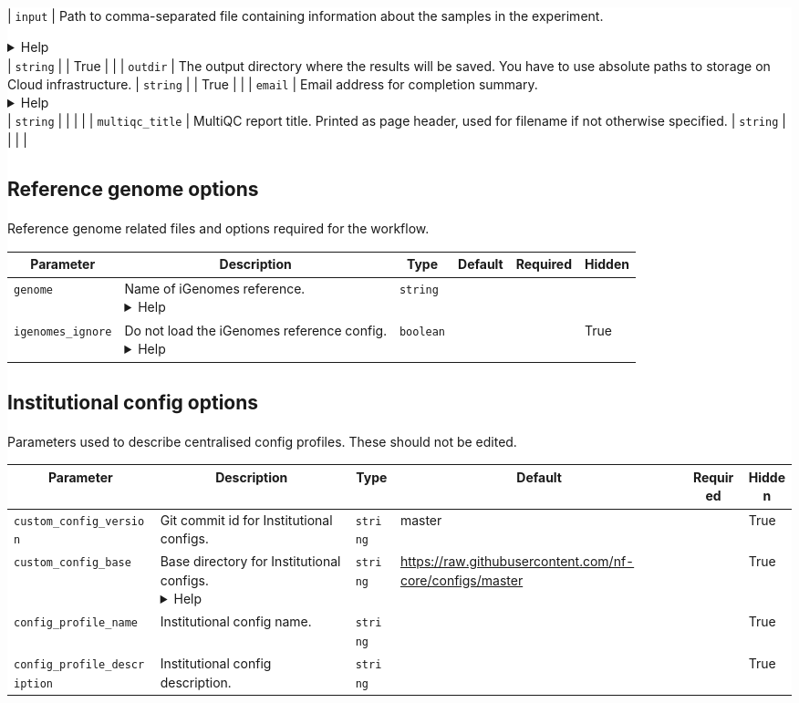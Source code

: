 | `input`         | Path to comma-separated file containing information about the samples in the experiment. <details><summary>Help</summary></details> | `string` |         | True     |        |
| `outdir`        | The output directory where the results will be saved. You have to use absolute paths to storage on Cloud infrastructure.                                                                                                                                                                                                                                                                                                                                             | `string` |         | True     |        |
| `email`         | Email address for completion summary. <details><summary>Help</summary></details>                                                                                                          | `string` |         |          |        |
| `multiqc_title` | MultiQC report title. Printed as page header, used for filename if not otherwise specified.                                                                                                                                                                                                                                                                                                                                                                          | `string` |         |          |        |

## Reference genome options

Reference genome related files and options required for the workflow.

| Parameter         | Description                                                                                                                                                                                                                                                                                                                                                                                                                   | Type      | Default | Required | Hidden |
| ----------------- | ----------------------------------------------------------------------------------------------------------------------------------------------------------------------------------------------------------------------------------------------------------------------------------------------------------------------------------------------------------------------------------------------------------------------------- | --------- | ------- | -------- | ------ |
| `genome`          | Name of iGenomes reference. <details><summary>Help</summary></details> | `string`  |         |          |        |
| `igenomes_ignore` | Do not load the iGenomes reference config. <details><summary>Help</summary></details>                                                                                                                                             | `boolean` |         |          | True   |

## Institutional config options

Parameters used to describe centralised config profiles. These should not be edited.

| Parameter                    | Description                                                                                                                                                                                                                                                                                                                                                                                       | Type     | Default                                                  | Required | Hidden |
| ---------------------------- | ------------------------------------------------------------------------------------------------------------------------------------------------------------------------------------------------------------------------------------------------------------------------------------------------------------------------------------------------------------------------------------------------- | -------- | -------------------------------------------------------- | -------- | ------ |
| `custom_config_version`      | Git commit id for Institutional configs.                                                                                                                                                                                                                                                                                                                                                          | `string` | master                                                   |          | True   |
| `custom_config_base`         | Base directory for Institutional configs. <details><summary>Help</summary></details> | `string` | https://raw.githubusercontent.com/nf-core/configs/master |          | True   |
| `config_profile_name`        | Institutional config name.                                                                                                                                                                                                                                                                                                                                                                        | `string` |                                                          |          | True   |
| `config_profile_description` | Institutional config description.                                                                                                                                                                                                                                                                                                                                                                 | `string` |                                                          |          | True   |